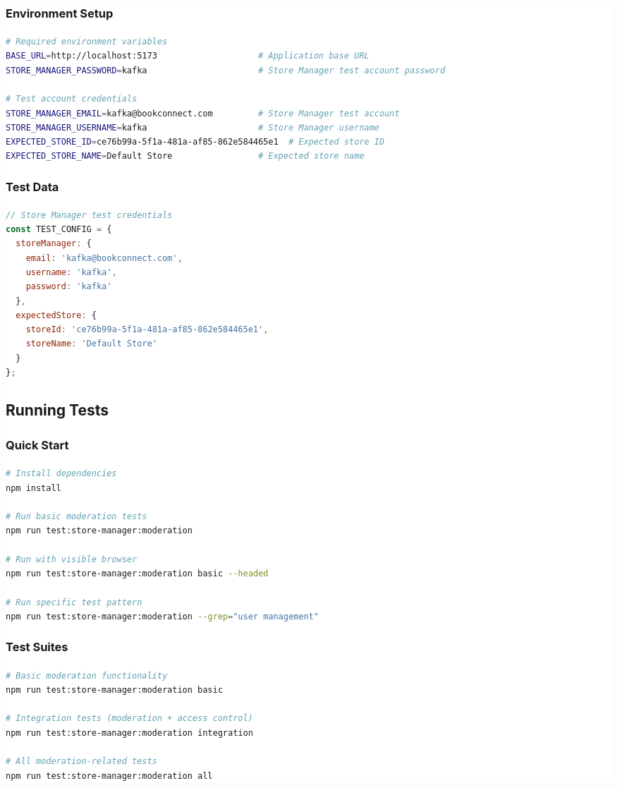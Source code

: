### Environment Setup

```bash
# Required environment variables
BASE_URL=http://localhost:5173                    # Application base URL
STORE_MANAGER_PASSWORD=kafka                      # Store Manager test account password

# Test account credentials
STORE_MANAGER_EMAIL=kafka@bookconnect.com         # Store Manager test account
STORE_MANAGER_USERNAME=kafka                      # Store Manager username
EXPECTED_STORE_ID=ce76b99a-5f1a-481a-af85-862e584465e1  # Expected store ID
EXPECTED_STORE_NAME=Default Store                 # Expected store name
```

### Test Data

```javascript
// Store Manager test credentials
const TEST_CONFIG = {
  storeManager: {
    email: 'kafka@bookconnect.com',
    username: 'kafka',
    password: 'kafka'
  },
  expectedStore: {
    storeId: 'ce76b99a-5f1a-481a-af85-862e584465e1',
    storeName: 'Default Store'
  }
};
```

## Running Tests

### Quick Start

```bash
# Install dependencies
npm install

# Run basic moderation tests
npm run test:store-manager:moderation

# Run with visible browser
npm run test:store-manager:moderation basic --headed

# Run specific test pattern
npm run test:store-manager:moderation --grep="user management"
```

### Test Suites

```bash
# Basic moderation functionality
npm run test:store-manager:moderation basic

# Integration tests (moderation + access control)
npm run test:store-manager:moderation integration

# All moderation-related tests
npm run test:store-manager:moderation all
```
